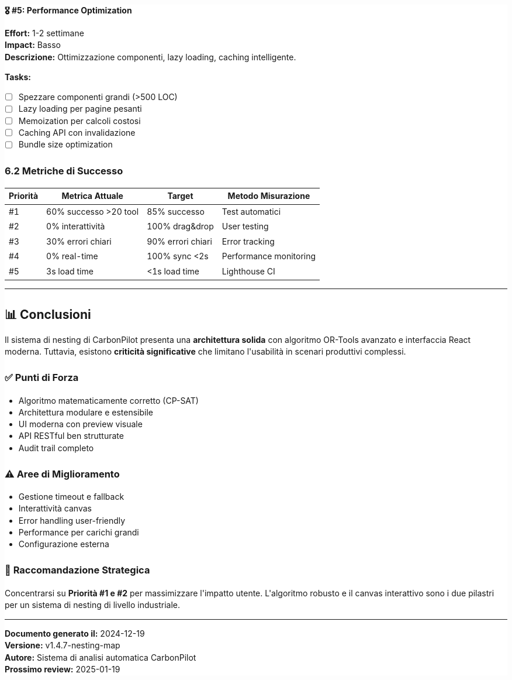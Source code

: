 #### **🎖️ #5: Performance Optimization**
**Effort:** 1-2 settimane  
**Impact:** Basso  
**Descrizione:** Ottimizzazione componenti, lazy loading, caching intelligente.

**Tasks:**
- [ ] Spezzare componenti grandi (>500 LOC)
- [ ] Lazy loading per pagine pesanti
- [ ] Memoization per calcoli costosi
- [ ] Caching API con invalidazione
- [ ] Bundle size optimization

### 6.2 Metriche di Successo

| Priorità | Metrica Attuale | Target | Metodo Misurazione |
|----------|-----------------|--------|--------------------|
| #1 | 60% successo >20 tool | 85% successo | Test automatici |
| #2 | 0% interattività | 100% drag&drop | User testing |
| #3 | 30% errori chiari | 90% errori chiari | Error tracking |
| #4 | 0% real-time | 100% sync <2s | Performance monitoring |
| #5 | 3s load time | <1s load time | Lighthouse CI |

---

## 📊 Conclusioni

Il sistema di nesting di CarbonPilot presenta una **architettura solida** con algoritmo OR-Tools avanzato e interfaccia React moderna. Tuttavia, esistono **criticità significative** che limitano l'usabilità in scenari produttivi complessi.

### ✅ **Punti di Forza**
- Algoritmo matematicamente corretto (CP-SAT)
- Architettura modulare e estensibile
- UI moderna con preview visuale
- API RESTful ben strutturate
- Audit trail completo

### ⚠️ **Aree di Miglioramento**
- Gestione timeout e fallback
- Interattività canvas
- Error handling user-friendly
- Performance per carichi grandi
- Configurazione esterna

### 🎯 **Raccomandazione Strategica**
Concentrarsi su **Priorità #1 e #2** per massimizzare l'impatto utente. L'algoritmo robusto e il canvas interattivo sono i due pilastri per un sistema di nesting di livello industriale.

---

**Documento generato il:** 2024-12-19  
**Versione:** v1.4.7-nesting-map  
**Autore:** Sistema di analisi automatica CarbonPilot  
**Prossimo review:** 2025-01-19 